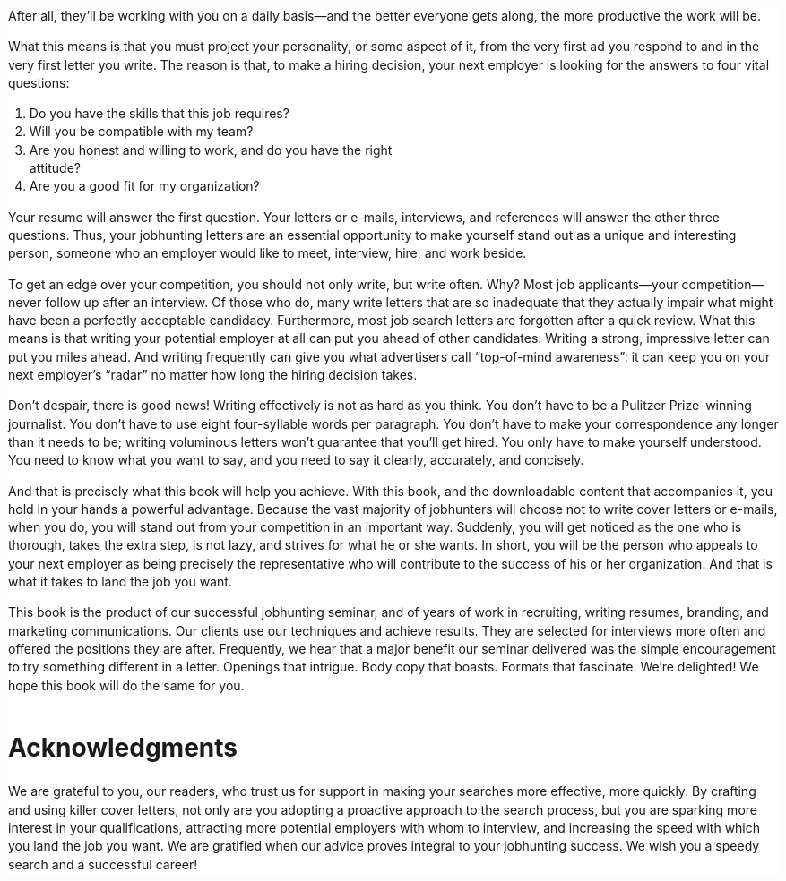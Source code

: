After all, they’ll be working with you on a daily basis—and the better everyone gets along, the more productive the work will be.

What this means is that you must project your personality, or some aspect of it, from the very first ad you respond to and in the very first letter you write. The reason is that, to make a hiring decision, your next employer is looking for the answers to four vital questions:

1. Do you have the skills that this job requires?   
2. Will you be compatible with my team?   
3. Are you honest and willing to work, and do you have the right   
attitude?   
4. Are you a good fit for my organization?

Your resume will answer the first question. Your letters or e-mails, interviews, and references will answer the other three questions. Thus, your jobhunting letters are an essential opportunity to make yourself stand out as a unique and interesting person, someone who an employer would like to meet, interview, hire, and work beside.

To get an edge over your competition, you should not only write, but write often. Why? Most job applicants—your competition—never follow up after an interview. Of those who do, many write letters that are so inadequate that they actually impair what might have been a perfectly acceptable candidacy. Furthermore, most job search letters are forgotten after a quick review. What this means is that writing your potential employer at all can put you ahead of other candidates. Writing a strong, impressive letter can put you miles ahead. And writing frequently can give you what advertisers call “top-of-mind awareness”: it can keep you on your next employer’s “radar” no matter how long the hiring decision takes.

Don’t despair, there is good news! Writing effectively is not as hard as you think. You don’t have to be a Pulitzer Prize–winning journalist. You don’t have to use eight four-syllable words per paragraph. You don’t have to make your correspondence any longer than it needs to be; writing voluminous letters won’t guarantee that you’ll get hired. You only have to make yourself understood. You need to know what you want to say, and you need to say it clearly, accurately, and concisely.

And that is precisely what this book will help you achieve. With this book, and the downloadable content that accompanies it, you hold in your hands a powerful advantage. Because the vast majority of jobhunters will choose not to write cover letters or e-mails, when you do, you will stand out from your competition in an important way. Suddenly, you will get noticed as the one who is thorough, takes the extra step, is not lazy, and strives for what he or she wants. In short, you will be the person who appeals to your next employer as being precisely the representative who will contribute to the success of his or her organization. And that is what it takes to land the job you want.

This book is the product of our successful jobhunting seminar, and of years of work in recruiting, writing resumes, branding, and marketing communications. Our clients use our techniques and achieve results. They are selected for interviews more often and offered the positions they are after. Frequently, we hear that a major benefit our seminar delivered was the simple encouragement to try something different in a letter. Openings that intrigue. Body copy that boasts. Formats that fascinate. We’re delighted! We hope this book will do the same for you.

# Acknowledgments

We are grateful to you, our readers, who trust us for support in making your searches more effective, more quickly. By crafting and using killer cover letters, not only are you adopting a proactive approach to the search process, but you are sparking more interest in your qualifications, attracting more potential employers with whom to interview, and increasing the speed with which you land the job you want. We are gratified when our advice proves integral to your jobhunting success. We wish you a speedy search and a successful career!
